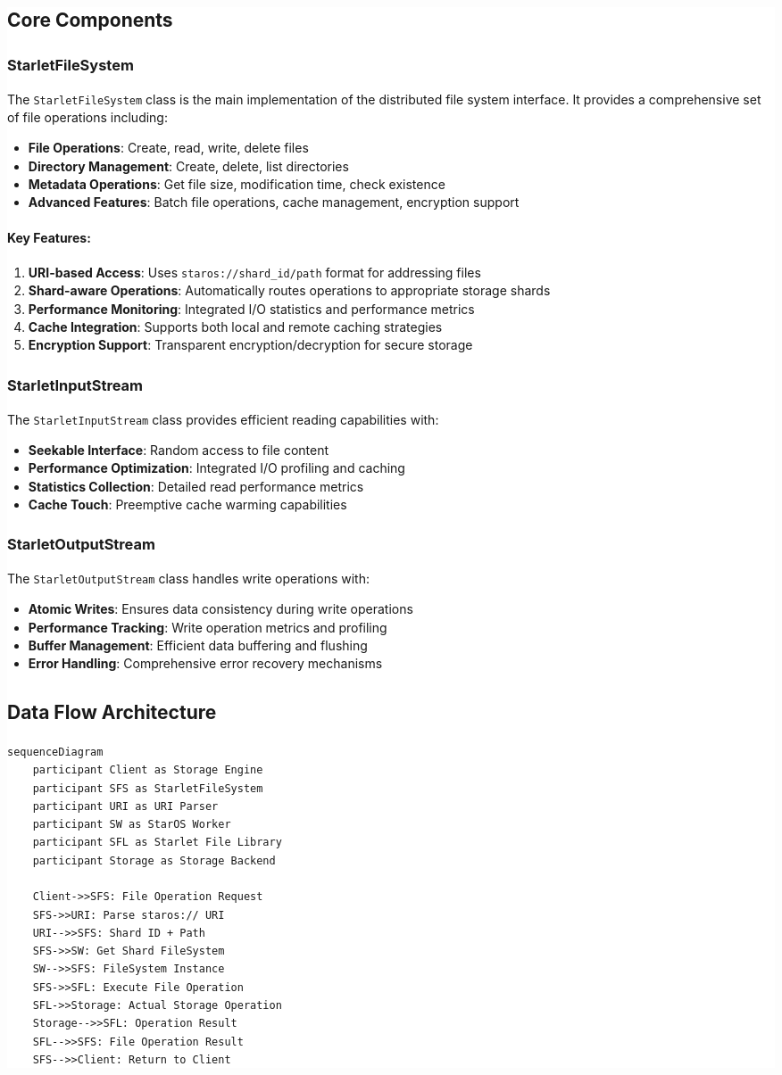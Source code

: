 ```mermaid
```

## Core Components

### StarletFileSystem

The `StarletFileSystem` class is the main implementation of the distributed file system interface. It provides a comprehensive set of file operations including:

- **File Operations**: Create, read, write, delete files
- **Directory Management**: Create, delete, list directories
- **Metadata Operations**: Get file size, modification time, check existence
- **Advanced Features**: Batch file operations, cache management, encryption support

#### Key Features:

1. **URI-based Access**: Uses `staros://shard_id/path` format for addressing files
2. **Shard-aware Operations**: Automatically routes operations to appropriate storage shards
3. **Performance Monitoring**: Integrated I/O statistics and performance metrics
4. **Cache Integration**: Supports both local and remote caching strategies
5. **Encryption Support**: Transparent encryption/decryption for secure storage

### StarletInputStream

The `StarletInputStream` class provides efficient reading capabilities with:

- **Seekable Interface**: Random access to file content
- **Performance Optimization**: Integrated I/O profiling and caching
- **Statistics Collection**: Detailed read performance metrics
- **Cache Touch**: Preemptive cache warming capabilities

### StarletOutputStream

The `StarletOutputStream` class handles write operations with:

- **Atomic Writes**: Ensures data consistency during write operations
- **Performance Tracking**: Write operation metrics and profiling
- **Buffer Management**: Efficient data buffering and flushing
- **Error Handling**: Comprehensive error recovery mechanisms

## Data Flow Architecture

```mermaid
sequenceDiagram
    participant Client as Storage Engine
    participant SFS as StarletFileSystem
    participant URI as URI Parser
    participant SW as StarOS Worker
    participant SFL as Starlet File Library
    participant Storage as Storage Backend
    
    Client->>SFS: File Operation Request
    SFS->>URI: Parse staros:// URI
    URI-->>SFS: Shard ID + Path
    SFS->>SW: Get Shard FileSystem
    SW-->>SFS: FileSystem Instance
    SFS->>SFL: Execute File Operation
    SFL->>Storage: Actual Storage Operation
    Storage-->>SFL: Operation Result
    SFL-->>SFS: File Operation Result
    SFS-->>Client: Return to Client
```
